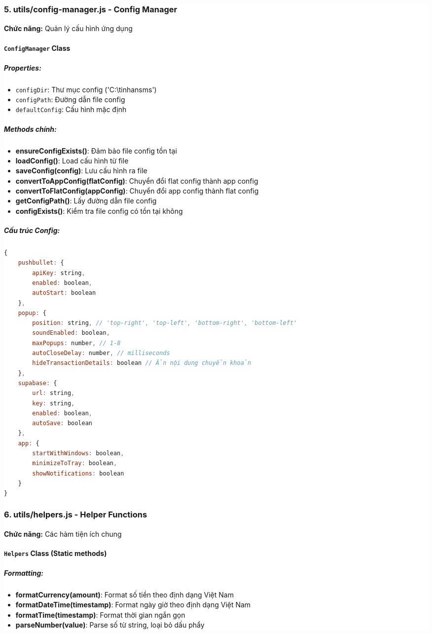 ### 5. **utils/config-manager.js** - Config Manager
**Chức năng:** Quản lý cấu hình ứng dụng

#### `ConfigManager` Class
##### Properties:
- `configDir`: Thư mục config ('C:\\tinhansms')
- `configPath`: Đường dẫn file config
- `defaultConfig`: Cấu hình mặc định

##### Methods chính:
- **ensureConfigExists()**: Đảm bảo file config tồn tại
- **loadConfig()**: Load cấu hình từ file
- **saveConfig(config)**: Lưu cấu hình ra file
- **convertToAppConfig(flatConfig)**: Chuyển đổi flat config thành app config
- **convertToFlatConfig(appConfig)**: Chuyển đổi app config thành flat config
- **getConfigPath()**: Lấy đường dẫn file config
- **configExists()**: Kiểm tra file config có tồn tại không

##### Cấu trúc Config:
```javascript
{
    pushbullet: {
        apiKey: string,
        enabled: boolean,
        autoStart: boolean
    },
    popup: {
        position: string, // 'top-right', 'top-left', 'bottom-right', 'bottom-left'
        soundEnabled: boolean,
        maxPopups: number, // 1-8
        autoCloseDelay: number, // milliseconds
        hideTransactionDetails: boolean // Ẩn nội dung chuyển khoản
    },
    supabase: {
        url: string,
        key: string,
        enabled: boolean,
        autoSave: boolean
    },
    app: {
        startWithWindows: boolean,
        minimizeToTray: boolean,
        showNotifications: boolean
    }
}
```

### 6. **utils/helpers.js** - Helper Functions
**Chức năng:** Các hàm tiện ích chung

#### `Helpers` Class (Static methods)
##### Formatting:
- **formatCurrency(amount)**: Format số tiền theo định dạng Việt Nam
- **formatDateTime(timestamp)**: Format ngày giờ theo định dạng Việt Nam
- **formatTime(timestamp)**: Format thời gian ngắn gọn
- **parseNumber(value)**: Parse số từ string, loại bỏ dấu phẩy
